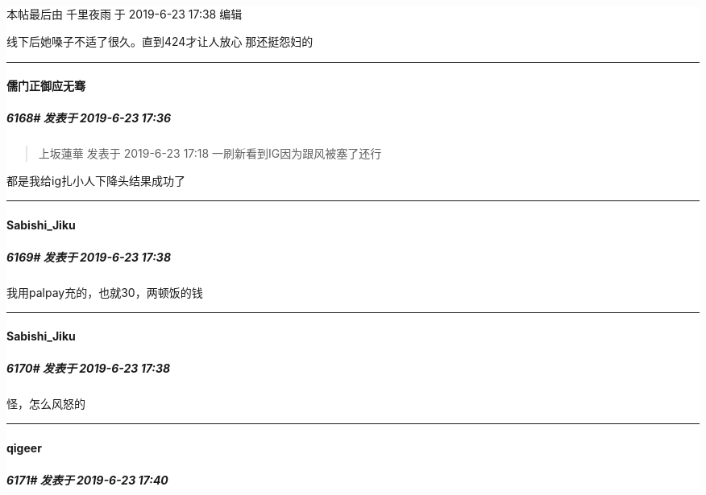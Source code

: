 

 本帖最后由 千里夜雨 于 2019-6-23 17:38 编辑 

线下后她嗓子不适了很久。直到424才让人放心
那还挺怨妇的







-----

####  儒门正御应无骞  
##### 6168#       发表于 2019-6-23 17:36



<blockquote>上坂蓮華 发表于 2019-6-23 17:18
一刷新看到IG因为跟风被塞了还行</blockquote>
都是我给ig扎小人下降头结果成功了







-----

####  Sabishi_Jiku  
##### 6169#       发表于 2019-6-23 17:38




我用palpay充的，也就30，两顿饭的钱







-----

####  Sabishi_Jiku  
##### 6170#       发表于 2019-6-23 17:38




怪，怎么风怒的







-----

####  qigeer  
##### 6171#       发表于 2019-6-23 17:40



